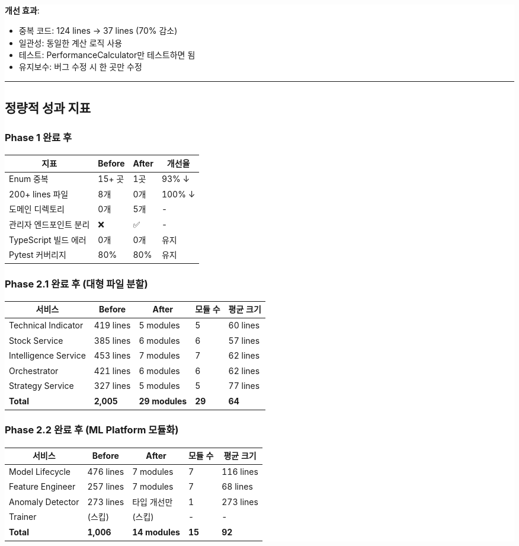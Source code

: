 **개선 효과**:

- 중복 코드: 124 lines → 37 lines (70% 감소)
- 일관성: 동일한 계산 로직 사용
- 테스트: PerformanceCalculator만 테스트하면 됨
- 유지보수: 버그 수정 시 한 곳만 수정

---

## 정량적 성과 지표

### Phase 1 완료 후

| 지표                   | Before | After | 개선율 |
| ---------------------- | ------ | ----- | ------ |
| Enum 중복              | 15+ 곳 | 1곳   | 93% ↓  |
| 200+ lines 파일        | 8개    | 0개   | 100% ↓ |
| 도메인 디렉토리        | 0개    | 5개   | -      |
| 관리자 엔드포인트 분리 | ❌     | ✅    | -      |
| TypeScript 빌드 에러   | 0개    | 0개   | 유지   |
| Pytest 커버리지        | 80%    | 80%   | 유지   |

### Phase 2.1 완료 후 (대형 파일 분할)

| 서비스               | Before    | After          | 모듈 수 | 평균 크기 |
| -------------------- | --------- | -------------- | ------- | --------- |
| Technical Indicator  | 419 lines | 5 modules      | 5       | 60 lines  |
| Stock Service        | 385 lines | 6 modules      | 6       | 57 lines  |
| Intelligence Service | 453 lines | 7 modules      | 7       | 62 lines  |
| Orchestrator         | 421 lines | 6 modules      | 6       | 62 lines  |
| Strategy Service     | 327 lines | 5 modules      | 5       | 77 lines  |
| **Total**            | **2,005** | **29 modules** | **29**  | **64**    |

### Phase 2.2 완료 후 (ML Platform 모듈화)

| 서비스           | Before    | After          | 모듈 수 | 평균 크기 |
| ---------------- | --------- | -------------- | ------- | --------- |
| Model Lifecycle  | 476 lines | 7 modules      | 7       | 116 lines |
| Feature Engineer | 257 lines | 7 modules      | 7       | 68 lines  |
| Anomaly Detector | 273 lines | 타입 개선만    | 1       | 273 lines |
| Trainer          | (스킵)    | (스킵)         | -       | -         |
| **Total**        | **1,006** | **14 modules** | **15**  | **92**    |
